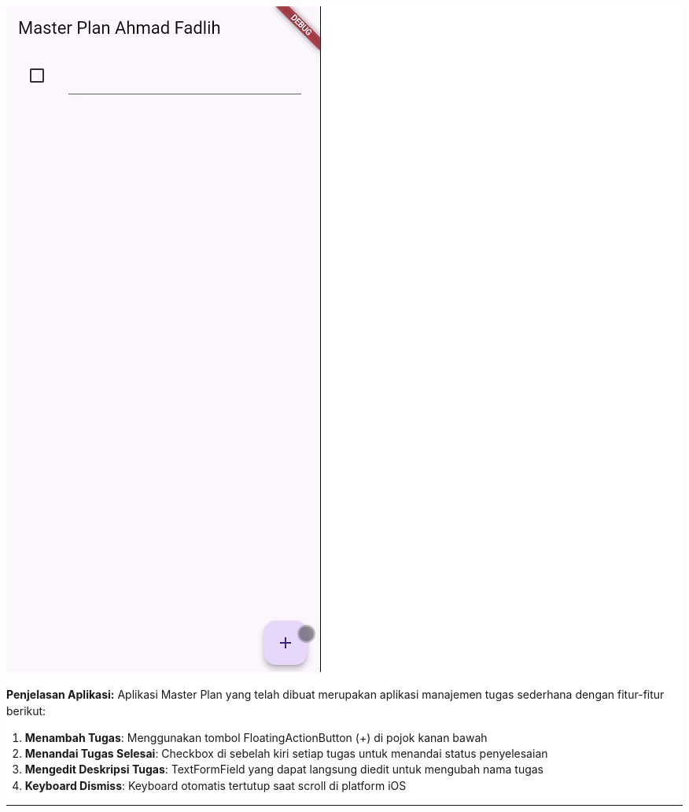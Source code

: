 ![Master Plan App Demo](./img/langkah9_demo.gif)

**Penjelasan Aplikasi:**
Aplikasi Master Plan yang telah dibuat merupakan aplikasi manajemen tugas sederhana dengan fitur-fitur berikut:
1. **Menambah Tugas**: Menggunakan tombol FloatingActionButton (+) di pojok kanan bawah
2. **Menandai Tugas Selesai**: Checkbox di sebelah kiri setiap tugas untuk menandai status penyelesaian
3. **Mengedit Deskripsi Tugas**: TextFormField yang dapat langsung diedit untuk mengubah nama tugas
4. **Keyboard Dismiss**: Keyboard otomatis tertutup saat scroll di platform iOS

---